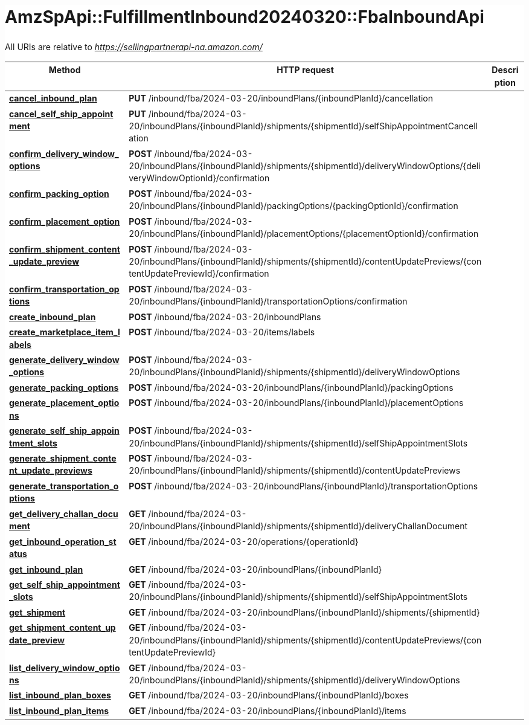 # AmzSpApi::FulfillmentInbound20240320::FbaInboundApi

All URIs are relative to *https://sellingpartnerapi-na.amazon.com/*

Method | HTTP request | Description
------------- | ------------- | -------------
[**cancel_inbound_plan**](FbaInboundApi.md#cancel_inbound_plan) | **PUT** /inbound/fba/2024-03-20/inboundPlans/{inboundPlanId}/cancellation | 
[**cancel_self_ship_appointment**](FbaInboundApi.md#cancel_self_ship_appointment) | **PUT** /inbound/fba/2024-03-20/inboundPlans/{inboundPlanId}/shipments/{shipmentId}/selfShipAppointmentCancellation | 
[**confirm_delivery_window_options**](FbaInboundApi.md#confirm_delivery_window_options) | **POST** /inbound/fba/2024-03-20/inboundPlans/{inboundPlanId}/shipments/{shipmentId}/deliveryWindowOptions/{deliveryWindowOptionId}/confirmation | 
[**confirm_packing_option**](FbaInboundApi.md#confirm_packing_option) | **POST** /inbound/fba/2024-03-20/inboundPlans/{inboundPlanId}/packingOptions/{packingOptionId}/confirmation | 
[**confirm_placement_option**](FbaInboundApi.md#confirm_placement_option) | **POST** /inbound/fba/2024-03-20/inboundPlans/{inboundPlanId}/placementOptions/{placementOptionId}/confirmation | 
[**confirm_shipment_content_update_preview**](FbaInboundApi.md#confirm_shipment_content_update_preview) | **POST** /inbound/fba/2024-03-20/inboundPlans/{inboundPlanId}/shipments/{shipmentId}/contentUpdatePreviews/{contentUpdatePreviewId}/confirmation | 
[**confirm_transportation_options**](FbaInboundApi.md#confirm_transportation_options) | **POST** /inbound/fba/2024-03-20/inboundPlans/{inboundPlanId}/transportationOptions/confirmation | 
[**create_inbound_plan**](FbaInboundApi.md#create_inbound_plan) | **POST** /inbound/fba/2024-03-20/inboundPlans | 
[**create_marketplace_item_labels**](FbaInboundApi.md#create_marketplace_item_labels) | **POST** /inbound/fba/2024-03-20/items/labels | 
[**generate_delivery_window_options**](FbaInboundApi.md#generate_delivery_window_options) | **POST** /inbound/fba/2024-03-20/inboundPlans/{inboundPlanId}/shipments/{shipmentId}/deliveryWindowOptions | 
[**generate_packing_options**](FbaInboundApi.md#generate_packing_options) | **POST** /inbound/fba/2024-03-20/inboundPlans/{inboundPlanId}/packingOptions | 
[**generate_placement_options**](FbaInboundApi.md#generate_placement_options) | **POST** /inbound/fba/2024-03-20/inboundPlans/{inboundPlanId}/placementOptions | 
[**generate_self_ship_appointment_slots**](FbaInboundApi.md#generate_self_ship_appointment_slots) | **POST** /inbound/fba/2024-03-20/inboundPlans/{inboundPlanId}/shipments/{shipmentId}/selfShipAppointmentSlots | 
[**generate_shipment_content_update_previews**](FbaInboundApi.md#generate_shipment_content_update_previews) | **POST** /inbound/fba/2024-03-20/inboundPlans/{inboundPlanId}/shipments/{shipmentId}/contentUpdatePreviews | 
[**generate_transportation_options**](FbaInboundApi.md#generate_transportation_options) | **POST** /inbound/fba/2024-03-20/inboundPlans/{inboundPlanId}/transportationOptions | 
[**get_delivery_challan_document**](FbaInboundApi.md#get_delivery_challan_document) | **GET** /inbound/fba/2024-03-20/inboundPlans/{inboundPlanId}/shipments/{shipmentId}/deliveryChallanDocument | 
[**get_inbound_operation_status**](FbaInboundApi.md#get_inbound_operation_status) | **GET** /inbound/fba/2024-03-20/operations/{operationId} | 
[**get_inbound_plan**](FbaInboundApi.md#get_inbound_plan) | **GET** /inbound/fba/2024-03-20/inboundPlans/{inboundPlanId} | 
[**get_self_ship_appointment_slots**](FbaInboundApi.md#get_self_ship_appointment_slots) | **GET** /inbound/fba/2024-03-20/inboundPlans/{inboundPlanId}/shipments/{shipmentId}/selfShipAppointmentSlots | 
[**get_shipment**](FbaInboundApi.md#get_shipment) | **GET** /inbound/fba/2024-03-20/inboundPlans/{inboundPlanId}/shipments/{shipmentId} | 
[**get_shipment_content_update_preview**](FbaInboundApi.md#get_shipment_content_update_preview) | **GET** /inbound/fba/2024-03-20/inboundPlans/{inboundPlanId}/shipments/{shipmentId}/contentUpdatePreviews/{contentUpdatePreviewId} | 
[**list_delivery_window_options**](FbaInboundApi.md#list_delivery_window_options) | **GET** /inbound/fba/2024-03-20/inboundPlans/{inboundPlanId}/shipments/{shipmentId}/deliveryWindowOptions | 
[**list_inbound_plan_boxes**](FbaInboundApi.md#list_inbound_plan_boxes) | **GET** /inbound/fba/2024-03-20/inboundPlans/{inboundPlanId}/boxes | 
[**list_inbound_plan_items**](FbaInboundApi.md#list_inbound_plan_items) | **GET** /inbound/fba/2024-03-20/inboundPlans/{inboundPlanId}/items | 